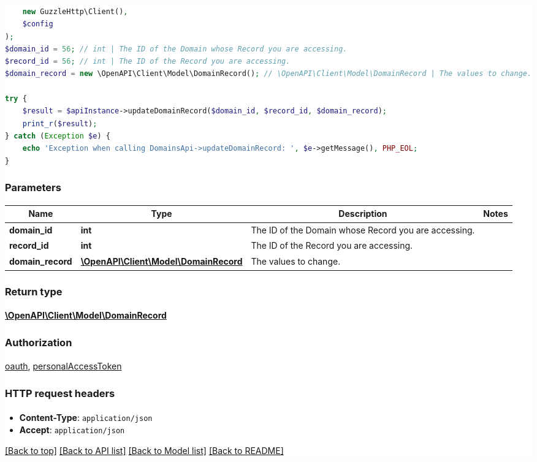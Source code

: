 ```php
    new GuzzleHttp\Client(),
    $config
);
$domain_id = 56; // int | The ID of the Domain whose Record you are accessing.
$record_id = 56; // int | The ID of the Record you are accessing.
$domain_record = new \OpenAPI\Client\Model\DomainRecord(); // \OpenAPI\Client\Model\DomainRecord | The values to change.

try {
    $result = $apiInstance->updateDomainRecord($domain_id, $record_id, $domain_record);
    print_r($result);
} catch (Exception $e) {
    echo 'Exception when calling DomainsApi->updateDomainRecord: ', $e->getMessage(), PHP_EOL;
}
```

### Parameters

Name | Type | Description  | Notes
------------- | ------------- | ------------- | -------------
 **domain_id** | **int**| The ID of the Domain whose Record you are accessing. |
 **record_id** | **int**| The ID of the Record you are accessing. |
 **domain_record** | [**\OpenAPI\Client\Model\DomainRecord**](../Model/DomainRecord.md)| The values to change. |

### Return type

[**\OpenAPI\Client\Model\DomainRecord**](../Model/DomainRecord.md)

### Authorization

[oauth](../../README.md#oauth), [personalAccessToken](../../README.md#personalAccessToken)

### HTTP request headers

- **Content-Type**: `application/json`
- **Accept**: `application/json`

[[Back to top]](#) [[Back to API list]](../../README.md#endpoints)
[[Back to Model list]](../../README.md#models)
[[Back to README]](../../README.md)

